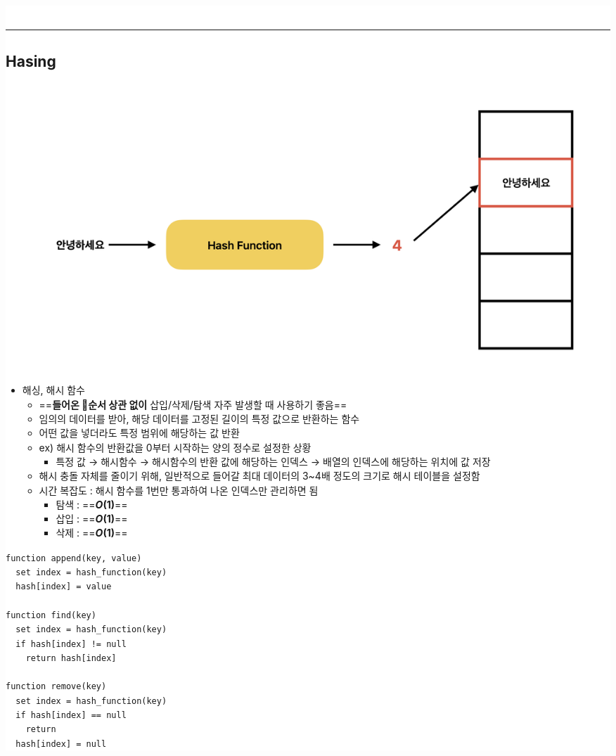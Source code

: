 <br>

<hr>

## Hasing

![](brain/image/dataStructure-41.png)

- 해싱, 해시 함수
	- ==**들어온 순서 상관 없이** 삽입/삭제/탐색 자주 발생할 때 사용하기 좋음==
	- 임의의 데이터를 받아, 해당 데이터를 고정된 길이의 특정 값으로 반환하는 함수
	- 어떤 값을 넣더라도 특정 범위에 해당하는 값 반환
	- ex) 해시 함수의 반환값을 0부터 시작하는 양의 정수로 설정한 상황
		- 특정 값 → 해시함수 → 해시함수의 반환 값에 해당하는 인덱스 → 배열의 인덱스에 해당하는 위치에 값 저장
	- 해시 충돌 자체를 줄이기 위해, 일반적으로 들어갈 최대 데이터의 3~4배 정도의 크기로 해시 테이블을 설정함
	- 시간 복잡도 : 해시 함수를 1번만 통과하여 나온 인덱스만 관리하면 됨
		- 탐색 : ==**$O(1)$**==
		- 삽입 : ==**$O(1)$**==
		- 삭제 : ==**$O(1)$**==

```
function append(key, value)
  set index = hash_function(key)
  hash[index] = value
  
function find(key)
  set index = hash_function(key)
  if hash[index] != null
    return hash[index]
    
function remove(key)
  set index = hash_function(key)
  if hash[index] == null
    return 
  hash[index] = null
```
